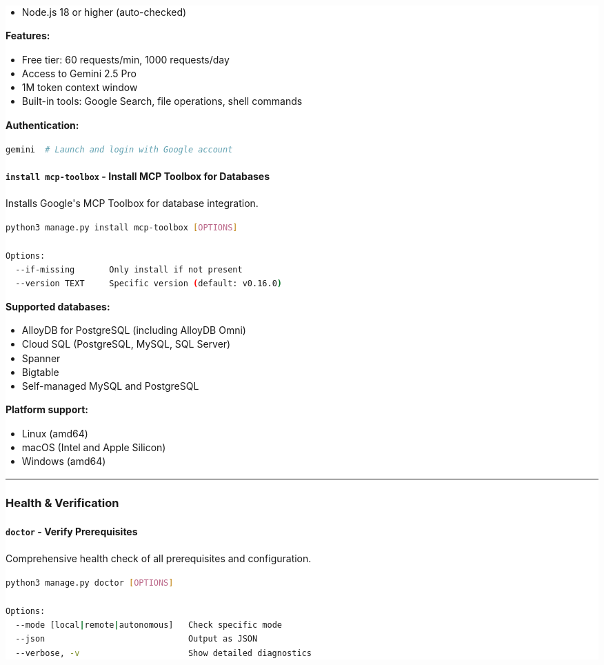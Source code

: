 - Node.js 18 or higher (auto-checked)

**Features:**

- Free tier: 60 requests/min, 1000 requests/day
- Access to Gemini 2.5 Pro
- 1M token context window
- Built-in tools: Google Search, file operations, shell commands

**Authentication:**

```bash
gemini  # Launch and login with Google account
```

#### `install mcp-toolbox` - Install MCP Toolbox for Databases

Installs Google's MCP Toolbox for database integration.

```bash
python3 manage.py install mcp-toolbox [OPTIONS]

Options:
  --if-missing       Only install if not present
  --version TEXT     Specific version (default: v0.16.0)
```

**Supported databases:**

- AlloyDB for PostgreSQL (including AlloyDB Omni)
- Cloud SQL (PostgreSQL, MySQL, SQL Server)
- Spanner
- Bigtable
- Self-managed MySQL and PostgreSQL

**Platform support:**

- Linux (amd64)
- macOS (Intel and Apple Silicon)
- Windows (amd64)

---

### Health & Verification

#### `doctor` - Verify Prerequisites

Comprehensive health check of all prerequisites and configuration.

```bash
python3 manage.py doctor [OPTIONS]

Options:
  --mode [local|remote|autonomous]   Check specific mode
  --json                             Output as JSON
  --verbose, -v                      Show detailed diagnostics
```
